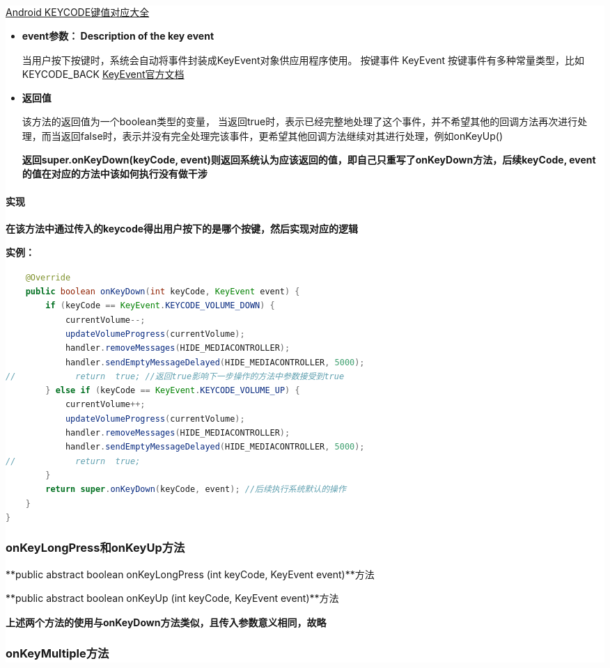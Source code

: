   [Android KEYCODE键值对应大全](https://blog.csdn.net/XL_tang/article/details/8720953)

+ **event参数： Description of the key event**

  当用户按下按键时，系统会自动将事件封装成KeyEvent对象供应用程序使用。 按键事件 KeyEvent 按键事件有多种常量类型，比如 KEYCODE_BACK 		[KeyEvent官方文档](https://developer.android.com/reference/android/view/KeyEvent#public-methods)

+ **返回值**

  该方法的返回值为一个boolean类型的变量， 当返回true时，表示已经完整地处理了这个事件，并不希望其他的回调方法再次进行处理，而当返回false时，表示并没有完全处理完该事件，更希望其他回调方法继续对其进行处理，例如onKeyUp()

  **返回super.onKeyDown(keyCode, event)则返回系统认为应该返回的值，即自己只重写了onKeyDown方法，后续keyCode, event的值在对应的方法中该如何执行没有做干涉**



#### 实现

**在该方法中通过传入的keycode得出用户按下的是哪个按键，然后实现对应的逻辑**



**实例：**

```java
    @Override
    public boolean onKeyDown(int keyCode, KeyEvent event) {
        if (keyCode == KeyEvent.KEYCODE_VOLUME_DOWN) {
            currentVolume--;
            updateVolumeProgress(currentVolume);
            handler.removeMessages(HIDE_MEDIACONTROLLER);
            handler.sendEmptyMessageDelayed(HIDE_MEDIACONTROLLER, 5000);
//            return  true;	//返回true影响下一步操作的方法中参数接受到true
        } else if (keyCode == KeyEvent.KEYCODE_VOLUME_UP) {
            currentVolume++;
            updateVolumeProgress(currentVolume);
            handler.removeMessages(HIDE_MEDIACONTROLLER);
            handler.sendEmptyMessageDelayed(HIDE_MEDIACONTROLLER, 5000);
//            return  true;
        }
        return super.onKeyDown(keyCode, event);	//后续执行系统默认的操作
    }
}
```



### onKeyLongPress和onKeyUp方法

**public abstract boolean onKeyLongPress (int keyCode, KeyEvent event)**方法

**public abstract boolean onKeyUp (int keyCode, KeyEvent event)**方法

**上述两个方法的使用与onKeyDown方法类似，且传入参数意义相同，故略**





### onKeyMultiple方法
